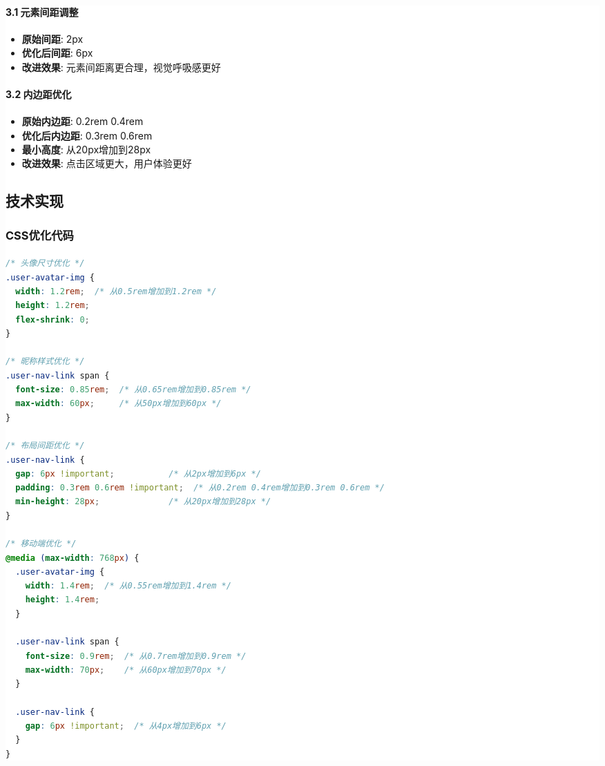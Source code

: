 #### 3.1 元素间距调整
- **原始间距**: 2px
- **优化后间距**: 6px
- **改进效果**: 元素间距离更合理，视觉呼吸感更好

#### 3.2 内边距优化
- **原始内边距**: 0.2rem 0.4rem
- **优化后内边距**: 0.3rem 0.6rem
- **最小高度**: 从20px增加到28px
- **改进效果**: 点击区域更大，用户体验更好

## 技术实现

### CSS优化代码
```css
/* 头像尺寸优化 */
.user-avatar-img {
  width: 1.2rem;  /* 从0.5rem增加到1.2rem */
  height: 1.2rem;
  flex-shrink: 0;
}

/* 昵称样式优化 */
.user-nav-link span {
  font-size: 0.85rem;  /* 从0.65rem增加到0.85rem */
  max-width: 60px;     /* 从50px增加到60px */
}

/* 布局间距优化 */
.user-nav-link {
  gap: 6px !important;           /* 从2px增加到6px */
  padding: 0.3rem 0.6rem !important;  /* 从0.2rem 0.4rem增加到0.3rem 0.6rem */
  min-height: 28px;              /* 从20px增加到28px */
}

/* 移动端优化 */
@media (max-width: 768px) {
  .user-avatar-img {
    width: 1.4rem;  /* 从0.55rem增加到1.4rem */
    height: 1.4rem;
  }
  
  .user-nav-link span {
    font-size: 0.9rem;  /* 从0.7rem增加到0.9rem */
    max-width: 70px;    /* 从60px增加到70px */
  }
  
  .user-nav-link {
    gap: 6px !important;  /* 从4px增加到6px */
  }
}
```
